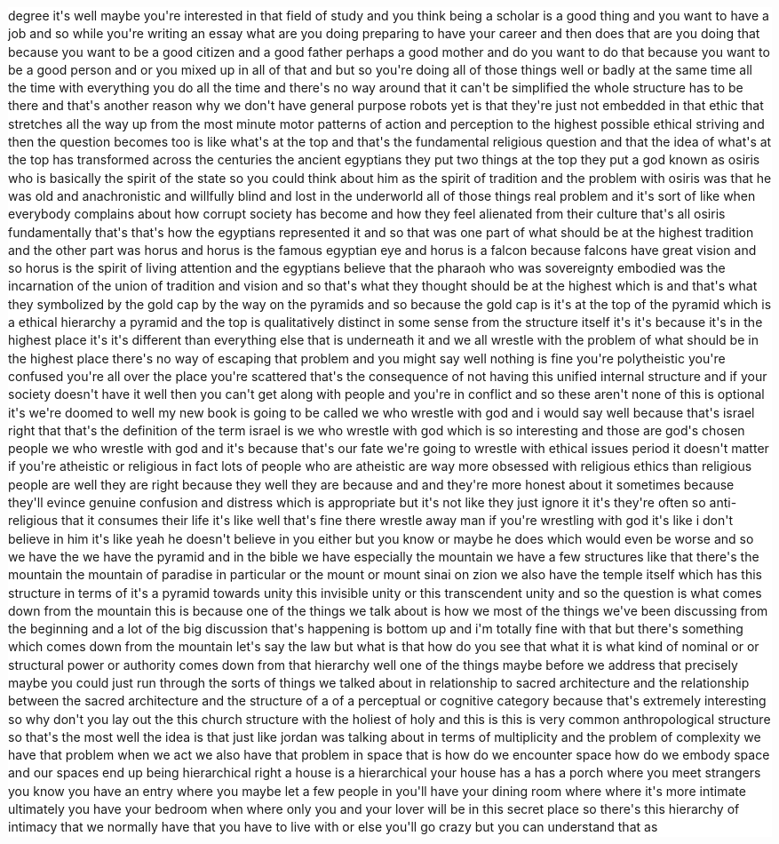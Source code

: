 degree it's well maybe you're interested in that field of study and you think being a scholar is a good thing and you want to have a job and so while you're writing an essay what are you doing preparing to have your career and then does that are you doing that because you want to be a good citizen and a good father perhaps a good mother and do you want to do that because you want to be a good person and or you mixed up in all of that and but so you're doing all of those things well or badly at the same time all the time with everything you do all the time and there's no way around that it can't be simplified the whole structure has to be there and that's another reason why we don't have general purpose robots yet is that they're just not embedded in that ethic that stretches all the way up from the most minute motor patterns of action and perception to the highest possible ethical striving and then the question becomes too is like what's at the top and that's the fundamental religious question and that the idea of what's at the top has transformed across the centuries the ancient egyptians they put two things at the top they put a god known as osiris who is basically the spirit of the state so you could think about him as the spirit of tradition and the problem with osiris was that he was old and anachronistic and willfully blind and lost in the underworld all of those things real problem and it's sort of like when everybody complains about how corrupt society has become and how they feel alienated from their culture that's all osiris fundamentally that's that's how the egyptians represented it and so that was one part of what should be at the highest tradition and the other part was horus and horus is the famous egyptian eye and horus is a falcon because falcons have great vision and so horus is the spirit of living attention and the egyptians believe that the pharaoh who was sovereignty embodied was the incarnation of the union of tradition and vision and so that's what they thought should be at the highest which is and that's what they symbolized by the gold cap by the way on the pyramids and so because the gold cap is it's at the top of the pyramid which is a ethical hierarchy a pyramid and the top is qualitatively distinct in some sense from the structure itself it's it's because it's in the highest place it's it's different than everything else that is underneath it and we all wrestle with the problem of what should be in the highest place there's no way of escaping that problem and you might say well nothing is fine you're polytheistic you're confused you're all over the place you're scattered that's the consequence of not having this unified internal structure and if your society doesn't have it well then you can't get along with people and you're in conflict and so these aren't none of this is optional it's we're doomed to well my new book is going to be called we who wrestle with god and i would say well because that's israel right that that's the definition of the term israel is we who wrestle with god which is so interesting and those are god's chosen people we who wrestle with god and it's because that's our fate we're going to wrestle with ethical issues period it doesn't matter if you're atheistic or religious in fact lots of people who are atheistic are way more obsessed with religious ethics than religious people are well they are right because they well they are because and and they're more honest about it sometimes because they'll evince genuine confusion and distress which is appropriate but it's not like they just ignore it it's they're often so anti-religious that it consumes their life it's like well that's fine there wrestle away man if you're wrestling with god it's like i don't believe in him it's like yeah he doesn't believe in you either but you know or maybe he does which would even be worse and so we have the we have the pyramid and in the bible we have especially the mountain we have a few structures like that there's the mountain the mountain of paradise in particular or the mount or mount sinai on zion we also have the temple itself which has this structure in terms of it's a pyramid towards unity this invisible unity or this transcendent unity and so the question is what comes down from the mountain this is because one of the things we talk about is how we most of the things we've been discussing from the beginning and a lot of the big discussion that's happening is bottom up and i'm totally fine with that but there's something which comes down from the mountain let's say the law but what is that how do you see that what it is what kind of nominal or or structural power or authority comes down from that hierarchy well one of the things maybe before we address that precisely maybe you could just run through the sorts of things we talked about in relationship to sacred architecture and the relationship between the sacred architecture and the structure of a of a perceptual or cognitive category because that's extremely interesting so why don't you lay out the this church structure with the holiest of holy and this is this is very common anthropological structure so that's the most well the idea is that just like jordan was talking about in terms of multiplicity and the problem of complexity we have that problem when we act we also have that problem in space that is how do we encounter space how do we embody space and our spaces end up being hierarchical right a house is a hierarchical your house has a has a porch where you meet strangers you know you have an entry where you maybe let a few people in you'll have your dining room where where it's more intimate ultimately you have your bedroom when where only you and your lover will be in this secret place so there's this hierarchy of intimacy that we normally have that you have to live with or else you'll go crazy but you can understand that as